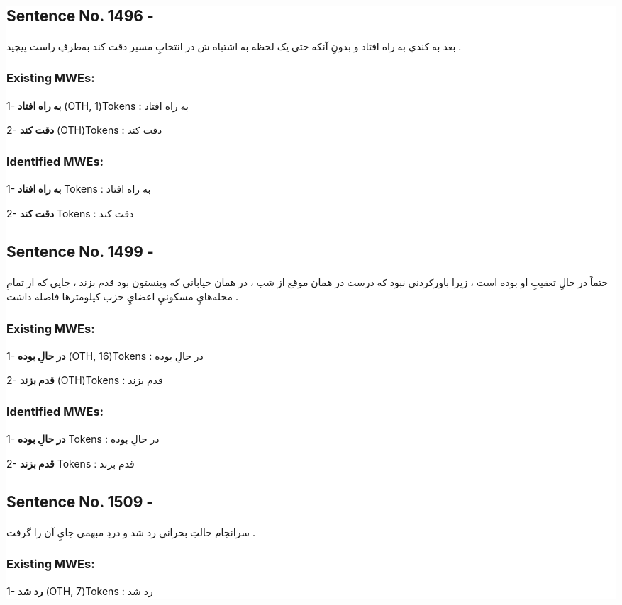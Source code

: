 ## Sentence No. 1496 - 
بعد به کندي به راه افتاد و بدونِ آنکه حتي يک لحظه به اشتباه ش در انتخابِ مسير دقت کند به‌طرفِ راست پيچيد . 
### Existing MWEs: 
1- **به راه افتاد** (OTH, 1)Tokens : 
به
راه
افتاد

2- **دقت کند** (OTH)Tokens : 
دقت
کند

### Identified MWEs: 
1- **به راه افتاد** Tokens : 
به
راه
افتاد

2- **دقت کند** Tokens : 
دقت
کند

## Sentence No. 1499 - 
حتماً در حالِ تعقيبِ او بوده است ، زيرا باورکردني نبود که درست در همان موقع از شب ، در همان خياباني که وينستون بود قدم بزند ، جايي که از تمامِ محله‌هايِ مسکونيِ اعضايِ حزب کيلومترها فاصله داشت . 
### Existing MWEs: 
1- **در حالِ بوده** (OTH, 16)Tokens : 
در
حالِ
بوده

2- **قدم بزند** (OTH)Tokens : 
قدم
بزند

### Identified MWEs: 
1- **در حالِ بوده** Tokens : 
در
حالِ
بوده

2- **قدم بزند** Tokens : 
قدم
بزند

## Sentence No. 1509 - 
سرانجام حالتِ بحراني رد شد و دردِ مبهمي جايِ آن را گرفت . 
### Existing MWEs: 
1- **رد شد** (OTH, 7)Tokens : 
رد
شد

